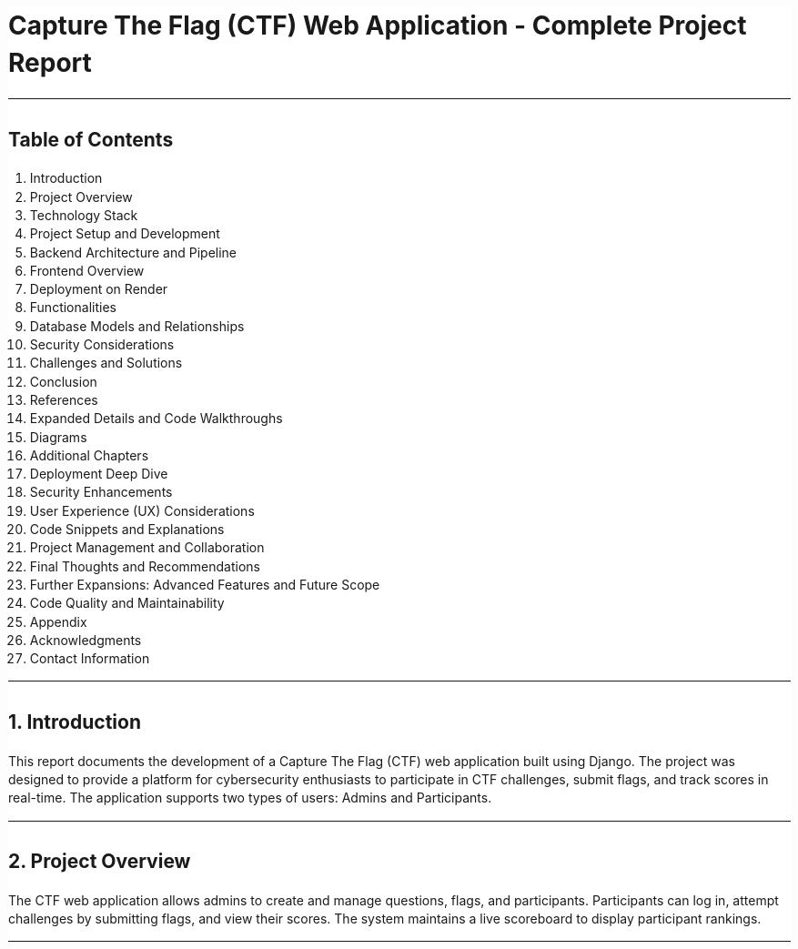 # Capture The Flag (CTF) Web Application - Complete Project Report

---

## Table of Contents

1. Introduction  
2. Project Overview  
3. Technology Stack  
4. Project Setup and Development  
5. Backend Architecture and Pipeline  
6. Frontend Overview  
7. Deployment on Render  
8. Functionalities  
9. Database Models and Relationships  
10. Security Considerations  
11. Challenges and Solutions  
12. Conclusion  
13. References  
14. Expanded Details and Code Walkthroughs  
15. Diagrams  
16. Additional Chapters  
17. Deployment Deep Dive  
18. Security Enhancements  
19. User Experience (UX) Considerations  
20. Code Snippets and Explanations  
21. Project Management and Collaboration  
22. Final Thoughts and Recommendations  
23. Further Expansions: Advanced Features and Future Scope  
24. Code Quality and Maintainability  
25. Appendix  
26. Acknowledgments  
27. Contact Information  

---

## 1. Introduction

This report documents the development of a Capture The Flag (CTF) web application built using Django. The project was designed to provide a platform for cybersecurity enthusiasts to participate in CTF challenges, submit flags, and track scores in real-time. The application supports two types of users: Admins and Participants.

---

## 2. Project Overview

The CTF web application allows admins to create and manage questions, flags, and participants. Participants can log in, attempt challenges by submitting flags, and view their scores. The system maintains a live scoreboard to display participant rankings.

---